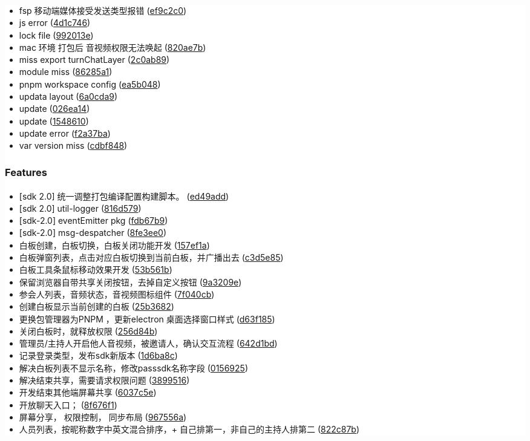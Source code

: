 * fsp 移动端媒体接受发送类型报错 ([ef9c2c0](https://192.168.5.32:29418/commits/ef9c2c0c5cec05e8fc55085d978f05b740563b25))
* js error ([4d1c746](https://192.168.5.32:29418/commits/4d1c746e522a9eafa852efc35a9795bcb5a83411))
* lock file ([992013e](https://192.168.5.32:29418/commits/992013e4ff6ecfabe4dba106d860a480a7ff2f64))
* mac 环境 打包后 音视频权限无法唤起 ([820ae7b](https://192.168.5.32:29418/commits/820ae7b88ddc7a0d1b20a9a99451a68ba0271afc))
* miss export turnChatLayer ([2c0ab89](https://192.168.5.32:29418/commits/2c0ab8965c4728471d42a1ec476d0553e15cb415))
* module miss ([86285a1](https://192.168.5.32:29418/commits/86285a1b54d9c21e304c7a9111d4ab9fa64f645d))
* pnpm workspace config ([ea5b048](https://192.168.5.32:29418/commits/ea5b048a767f92b0118540580f644039032039a5))
* updata layout ([6a0cda9](https://192.168.5.32:29418/commits/6a0cda9e934c80558294c939696a35c3a2515b0a))
* update ([026ea14](https://192.168.5.32:29418/commits/026ea14b39015a5a199aaae7ed99c26103d9f799))
* update ([1548610](https://192.168.5.32:29418/commits/15486107f8aeca57c7db121d134d4c5ae66acee3))
* update error ([f2a37ba](https://192.168.5.32:29418/commits/f2a37bad2efb44847a94e0e8c5cac7defc6ae97d))
* var version miss ([cdbf848](https://192.168.5.32:29418/commits/cdbf84809737cae3143ecacb88a7d91161972216))


### Features

* [sdk 2.0] 统一调整打包编译配置构建脚本。 ([ed49add](https://192.168.5.32:29418/commits/ed49add76c593abb0c21bae9f5bc8d0c55e8cab5))
* [sdk 2.0] util-logger ([816d579](https://192.168.5.32:29418/commits/816d57928bfc0f2850d2a986e545eeb9bc4bde33))
* [sdk-2.0] eventEmitter pkg ([fdb67b9](https://192.168.5.32:29418/commits/fdb67b97f5b80498c486f23f451e04a2e6ee3a72))
* [sdk-2.0] msg-despatcher ([8fe3ee0](https://192.168.5.32:29418/commits/8fe3ee0035d39f426be1cc15b325fc67a93c293d))
* 白板创建，白板切换，白板关闭功能开发 ([157ef1a](https://192.168.5.32:29418/commits/157ef1a46c6e4b7d8bfd6b4d3af9ff6d0489db28))
* 白板弹窗列表，点击对应白板切换到当前白板，并广播出去 ([c3d5e85](https://192.168.5.32:29418/commits/c3d5e8564eb604d366da6a38923cda82e2bda95f))
* 白板工具条鼠标移动效果开发 ([53b561b](https://192.168.5.32:29418/commits/53b561baf6735572dd8d2f5b8b8d1fd4d36da3eb))
* 保留浏览器自带共享关闭按钮，去掉自定义按钮 ([9a3209e](https://192.168.5.32:29418/commits/9a3209eb41a3a0e2af076644c05b14a11dc9bff2))
* 参会人列表，音频状态，音视频图标组件 ([7f040cb](https://192.168.5.32:29418/commits/7f040cbaf64cfa292dfeddb2f40916919c9eb8c0))
* 创建白板显示当前创建的白板 ([25b3682](https://192.168.5.32:29418/commits/25b36829fa6b911783df2fd42e12c8051f201e4e))
* 更换包管理器为PNPM ，更新electron 桌面选择窗口样式 ([d63f185](https://192.168.5.32:29418/commits/d63f185f7da27f253a796b9b830f61baf1f14e83))
* 关闭白板时，就释放权限 ([256d84b](https://192.168.5.32:29418/commits/256d84b43a1b82fd69eaa170346edd5ac9753a72))
* 管理员/主持人开启他人音视频，被邀请人，确认交互流程 ([642d1bd](https://192.168.5.32:29418/commits/642d1bd0054d7e9af98febbf6024bee6967169b6))
* 记录登录类型，发布sdk新版本 ([1d6ba8c](https://192.168.5.32:29418/commits/1d6ba8c25af81037f3effdb07c476c8c59f6c742))
* 解决白板列表不显示名称，修改passsdk名称字段 ([0156925](https://192.168.5.32:29418/commits/0156925f296ebe5f005ceb448f9f16b9c8bebcc1))
* 解决结束共享，需要请求权限问题 ([3899516](https://192.168.5.32:29418/commits/389951614fb62ff7dc997e51ecd5d6430aaa5137))
* 开发结束其他端屏幕共享 ([6037c5e](https://192.168.5.32:29418/commits/6037c5e55da7bca65e416857b7766d56be85614b))
* 开放聊天入口； ([8f676f1](https://192.168.5.32:29418/commits/8f676f1c0629a151d911fce30bc37cc9381e7b53))
* 屏幕分享， 权限控制， 同步布局 ([967556a](https://192.168.5.32:29418/commits/967556a79a166602e7205be23546a7cddbdc29ba))
* 人员列表，按昵称数字中英文混合排序，+ 自己排第一，非自己的主持人排第二 ([822c87b](https://192.168.5.32:29418/commits/822c87b0cd7f463db5bab8169c8923f31a3ee702))
